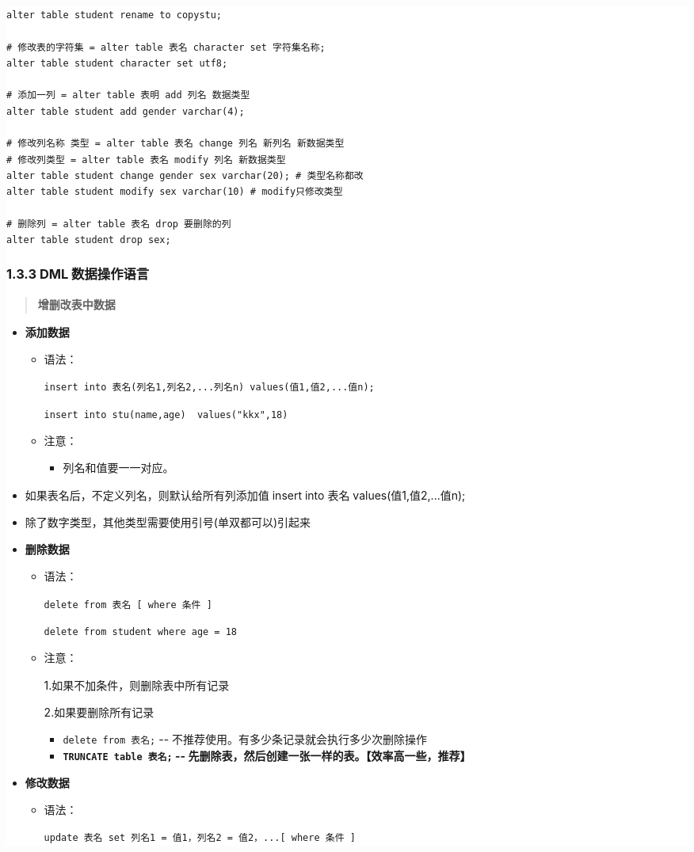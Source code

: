 ```mysql
alter table student rename to copystu;

# 修改表的字符集 = alter table 表名 character set 字符集名称;
alter table student character set utf8;

# 添加一列 = alter table 表明 add 列名 数据类型
alter table student add gender varchar(4);

# 修改列名称 类型 = alter table 表名 change 列名 新列名 新数据类型
# 修改列类型 = alter table 表名 modify 列名 新数据类型
alter table student change gender sex varchar(20); # 类型名称都改
alter table student modify sex varchar(10) # modify只修改类型

# 删除列 = alter table 表名 drop 要删除的列
alter table student drop sex;
```

### 1.3.3 DML  数据操作语言

> **增删改表中数据**

- **添加数据**

  - 语法：

    `insert into 表名(列名1,列名2,...列名n) values(值1,值2,...值n);`

    `insert into stu(name,age)  values("kkx",18)`

  - 注意：

    - 列名和值要一一对应。
- 如果表名后，不定义列名，则默认给所有列添加值 insert into 表名 values(值1,值2,...值n);
  
- 除了数字类型，其他类型需要使用引号(单双都可以)引起来
  
- **删除数据**

  - 语法：

    `delete from 表名 [ where 条件 ]`

    `delete from student where age = 18`

  - 注意：

    1.如果不加条件，则删除表中所有记录

    2.如果要删除所有记录

    - `delete from 表名;` -- 不推荐使用。有多少条记录就会执行多少次删除操作
    - **`TRUNCATE table 表名;` -- 先删除表，然后创建一张一样的表。【效率高一些，推荐】**

- **修改数据**

  - 语法：

    `update 表名 set 列名1 = 值1，列名2 = 值2，...[ where 条件 ]`
